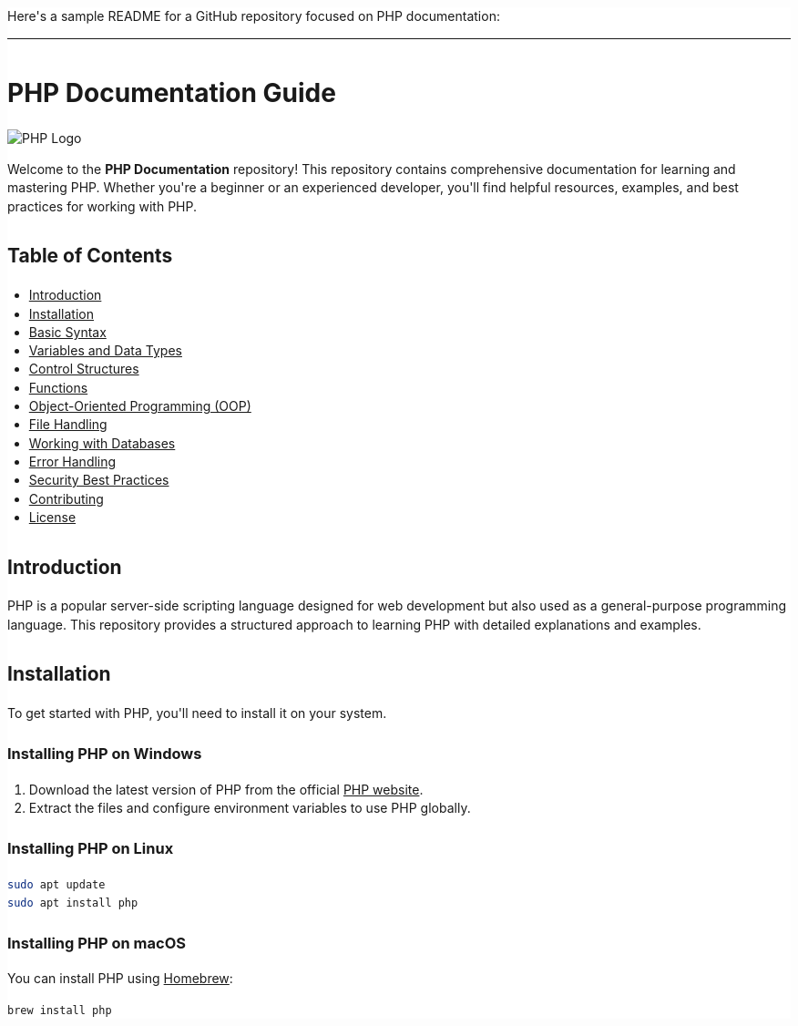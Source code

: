Here's a sample README for a GitHub repository focused on PHP documentation:

---
# PHP Documentation Guide

![PHP Logo](https://www.php.net/images/logos/php-logo.svg)

Welcome to the **PHP Documentation** repository! This repository contains comprehensive documentation for learning and mastering PHP. Whether you're a beginner or an experienced developer, you'll find helpful resources, examples, and best practices for working with PHP.

## Table of Contents

- [Introduction](#introduction)
- [Installation](#installation)
- [Basic Syntax](#basic-syntax)
- [Variables and Data Types](#variables-and-data-types)
- [Control Structures](#control-structures)
- [Functions](#functions)
- [Object-Oriented Programming (OOP)](#object-oriented-programming-oop)
- [File Handling](#file-handling)
- [Working with Databases](#working-with-databases)
- [Error Handling](#error-handling)
- [Security Best Practices](#security-best-practices)
- [Contributing](#contributing)
- [License](#license)

## Introduction

PHP is a popular server-side scripting language designed for web development but also used as a general-purpose programming language. This repository provides a structured approach to learning PHP with detailed explanations and examples.

## Installation

To get started with PHP, you'll need to install it on your system.

### Installing PHP on Windows
1. Download the latest version of PHP from the official [PHP website](https://www.php.net/downloads).
2. Extract the files and configure environment variables to use PHP globally.

### Installing PHP on Linux
```bash
sudo apt update
sudo apt install php
```

### Installing PHP on macOS
You can install PHP using [Homebrew](https://brew.sh/):
```bash
brew install php
```
